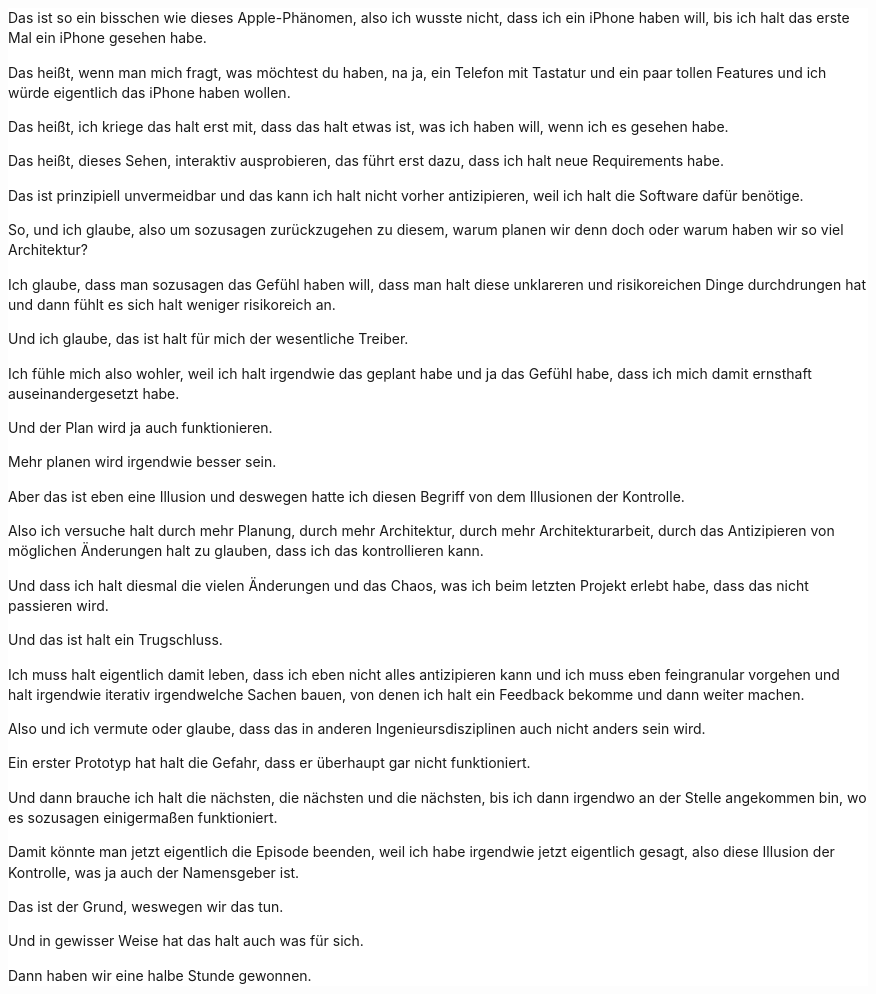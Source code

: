 Das ist so ein bisschen wie dieses Apple-Phänomen, also ich wusste nicht, dass ich ein iPhone haben will, bis ich halt das erste Mal ein iPhone gesehen habe.

Das heißt, wenn man mich fragt, was möchtest du haben, na ja, ein Telefon mit Tastatur und ein paar tollen Features und ich würde eigentlich das iPhone haben wollen.

Das heißt, ich kriege das halt erst mit, dass das halt etwas ist, was ich haben will, wenn ich es gesehen habe.

Das heißt, dieses Sehen, interaktiv ausprobieren, das führt erst dazu, dass ich halt neue Requirements habe.

Das ist prinzipiell unvermeidbar und das kann ich halt nicht vorher antizipieren, weil ich halt die Software dafür benötige.

So, und ich glaube, also um sozusagen zurückzugehen zu diesem, warum planen wir denn doch oder warum haben wir so viel Architektur?

Ich glaube, dass man sozusagen das Gefühl haben will, dass man halt diese unklareren und risikoreichen Dinge durchdrungen hat und dann fühlt es sich halt weniger risikoreich an.

Und ich glaube, das ist halt für mich der wesentliche Treiber.

Ich fühle mich also wohler, weil ich halt irgendwie das geplant habe und ja das Gefühl habe, dass ich mich damit ernsthaft auseinandergesetzt habe.

Und der Plan wird ja auch funktionieren.

Mehr planen wird irgendwie besser sein.

Aber das ist eben eine Illusion und deswegen hatte ich diesen Begriff von dem Illusionen der Kontrolle.

Also ich versuche halt durch mehr Planung, durch mehr Architektur, durch mehr Architekturarbeit, durch das Antizipieren von möglichen Änderungen halt zu glauben, dass ich das kontrollieren kann.

Und dass ich halt diesmal die vielen Änderungen und das Chaos, was ich beim letzten Projekt erlebt habe, dass das nicht passieren wird.

Und das ist halt ein Trugschluss.

Ich muss halt eigentlich damit leben, dass ich eben nicht alles antizipieren kann und ich muss eben feingranular vorgehen und halt irgendwie iterativ irgendwelche Sachen bauen, von denen ich halt ein Feedback bekomme und dann weiter machen.

Also und ich vermute oder glaube, dass das in anderen Ingenieursdisziplinen auch nicht anders sein wird.

Ein erster Prototyp hat halt die Gefahr, dass er überhaupt gar nicht funktioniert.

Und dann brauche ich halt die nächsten, die nächsten und die nächsten, bis ich dann irgendwo an der Stelle angekommen bin, wo es sozusagen einigermaßen funktioniert.

Damit könnte man jetzt eigentlich die Episode beenden, weil ich habe irgendwie jetzt eigentlich gesagt, also diese Illusion der Kontrolle, was ja auch der Namensgeber ist.

Das ist der Grund, weswegen wir das tun.

Und in gewisser Weise hat das halt auch was für sich.

Dann haben wir eine halbe Stunde gewonnen.
